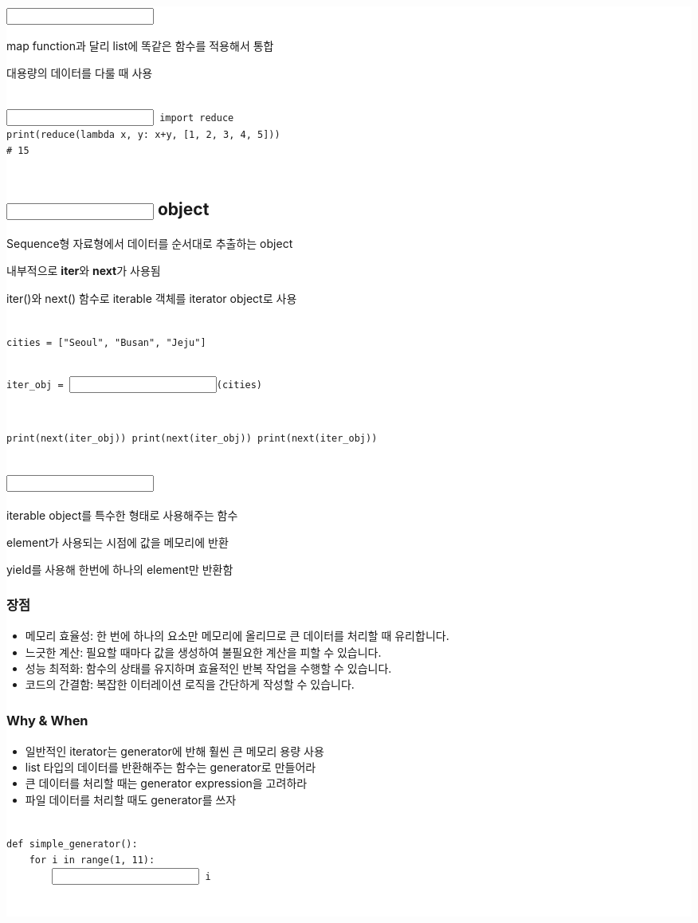 <h3><input type="text" data-answer="reduce" /></h3>
<p>map function과 달리 list에 똑같은 함수를 적용해서 통합</p>
<p>대용량의 데이터를 다룰 때 사용</p>
<div class="language-python highlighter-rouge">
  <div class="highlight">
    <pre class="highlight"><code>
<input type="text" data-answer="from functools" /> import reduce
print(reduce(lambda x, y: x+y, [1, 2, 3, 4, 5]))
# 15
    </code></pre> 
  </div> 
</div>

<h2><input type="text" data-answer="iterable" /> object</h2>
<p>Sequence형 자료형에서 데이터를 순서대로 추출하는 object</p>
<p>내부적으로 <strong>iter</strong>와 <strong>next</strong>가 사용됨</p>
<p>iter()와 next() 함수로 iterable 객체를 iterator object로 사용</p>
<div class="language-python highlighter-rouge">
  <div class="highlight">
    <pre class="highlight"><code>
cities = ["Seoul", "Busan", "Jeju"]

iter_obj = <input type="text" data-answer="iter" />(cities)

print(next(iter_obj))
print(next(iter_obj))
print(next(iter_obj))
    </code></pre> 
  </div> 
</div>

<h2><input type="text" data-answer="generator" /></h2>
<p>iterable object를 특수한 형태로 사용해주는 함수</p>
<p>element가 사용되는 시점에 값을 메모리에 반환</p>
<p>yield를 사용해 한번에 하나의 element만 반환함</p>

<h3>장점</h3>
<ul>
  <li>메모리 효율성: 한 번에 하나의 요소만 메모리에 올리므로 큰 데이터를 처리할 때 유리합니다.</li>
  <li>느긋한 계산: 필요할 때마다 값을 생성하여 불필요한 계산을 피할 수 있습니다.</li>
  <li>성능 최적화: 함수의 상태를 유지하며 효율적인 반복 작업을 수행할 수 있습니다.</li>
  <li>코드의 간결함: 복잡한 이터레이션 로직을 간단하게 작성할 수 있습니다.</li>
</ul>

<h3>Why & When</h3>
<ul>
  <li>일반적인 iterator는 generator에 반해 훨씬 큰 메모리 용량 사용</li>
  <li>list 타입의 데이터를 반환해주는 함수는 generator로 만들어라</li>
  <li>큰 데이터를 처리할 때는 generator expression을 고려하라</li>
  <li>파일 데이터를 처리할 때도 generator를 쓰자</li>
</ul>

<div class="language-python highlighter-rouge">
  <div class="highlight">
    <pre class="highlight"><code>
def simple_generator():
    for i in range(1, 11):
        <input type="text" data-answer="yield" /> i
